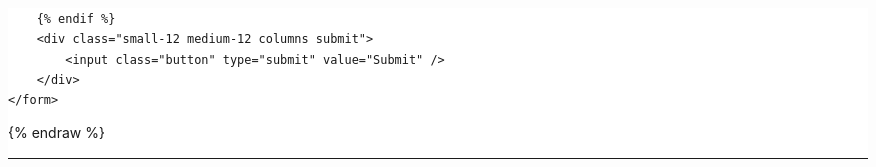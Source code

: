 ```liquid
    {% endif %}
    <div class="small-12 medium-12 columns submit">
        <input class="button" type="submit" value="Submit" />
    </div>
</form>
```
{% endraw %}

---